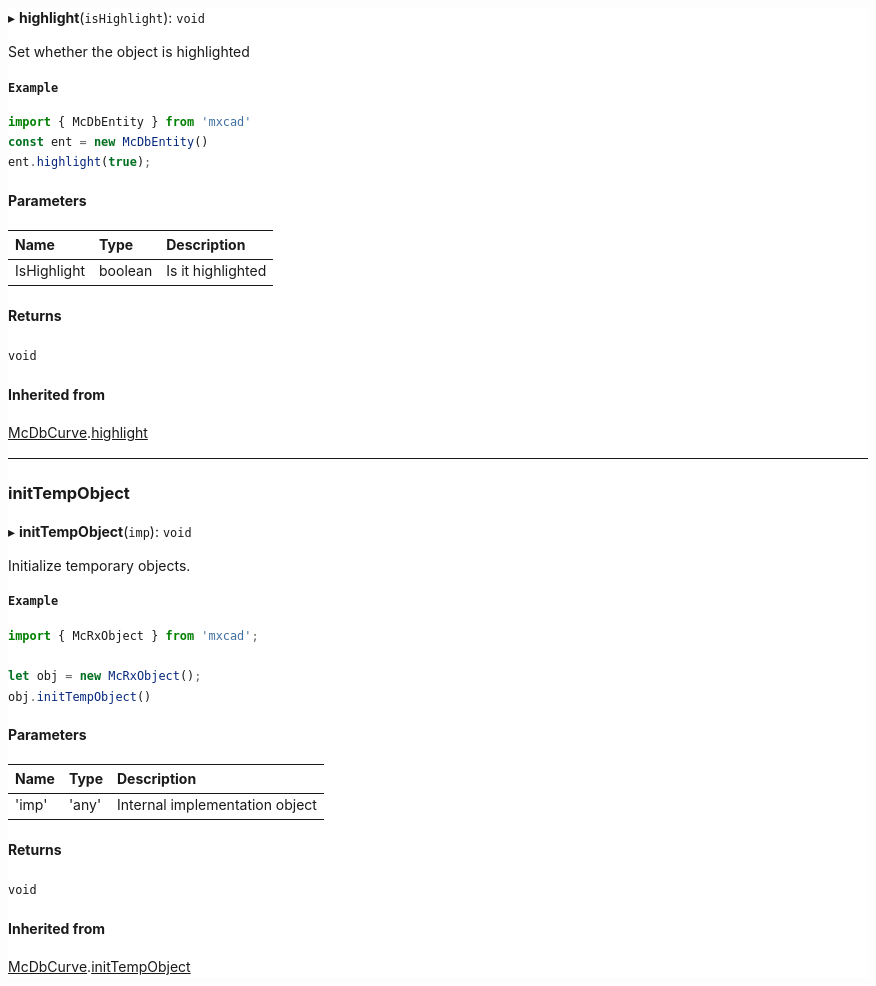 ▸ **highlight**(`isHighlight`): `void`

Set whether the object is highlighted

**`Example`**

```ts
import { McDbEntity } from 'mxcad'
const ent = new McDbEntity()
ent.highlight(true);
```

#### Parameters

| Name | Type | Description |
| :------ | :------ | :------ |
|IsHighlight | boolean | Is it highlighted|

#### Returns

`void`

#### Inherited from

[McDbCurve](2d.McDbCurve.md).[highlight](2d.McDbCurve.md#highlight)

___

### initTempObject

▸ **initTempObject**(`imp`): `void`

Initialize temporary objects.

**`Example`**

```ts
import { McRxObject } from 'mxcad';

let obj = new McRxObject();
obj.initTempObject()
```

#### Parameters

| Name | Type | Description |
| :------ | :------ | :------ |
|'imp' | 'any' | Internal implementation object|

#### Returns

`void`

#### Inherited from

[McDbCurve](2d.McDbCurve.md).[initTempObject](2d.McDbCurve.md#inittempobject)
